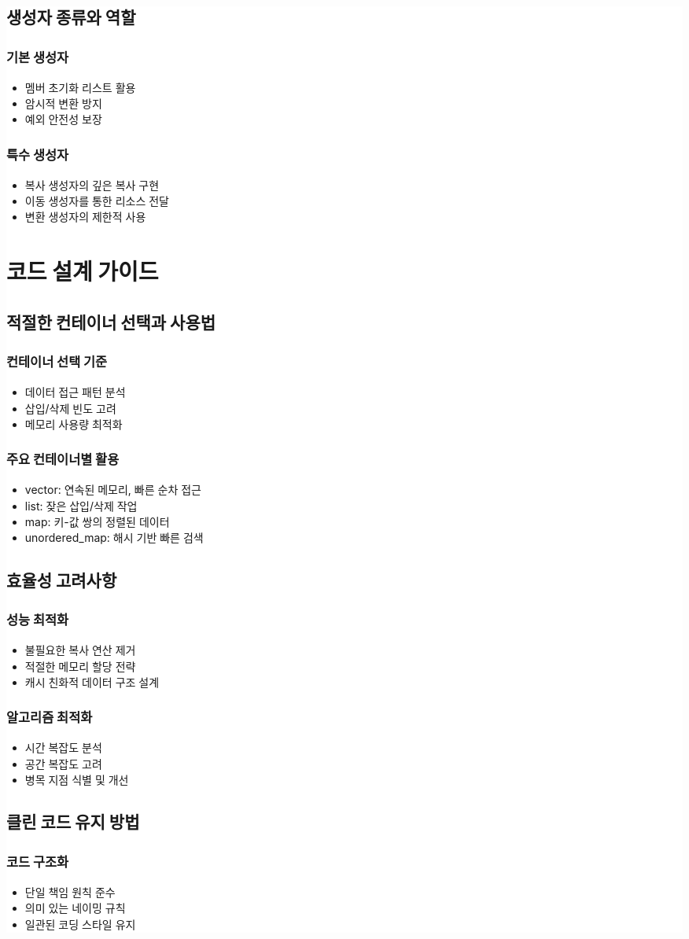 ## 생성자 종류와 역할

### 기본 생성자
- 멤버 초기화 리스트 활용
- 암시적 변환 방지
- 예외 안전성 보장

### 특수 생성자
- 복사 생성자의 깊은 복사 구현
- 이동 생성자를 통한 리소스 전달
- 변환 생성자의 제한적 사용

# 코드 설계 가이드

## 적절한 컨테이너 선택과 사용법

### 컨테이너 선택 기준
- 데이터 접근 패턴 분석
- 삽입/삭제 빈도 고려
- 메모리 사용량 최적화

### 주요 컨테이너별 활용
- vector: 연속된 메모리, 빠른 순차 접근
- list: 잦은 삽입/삭제 작업
- map: 키-값 쌍의 정렬된 데이터
- unordered_map: 해시 기반 빠른 검색

## 효율성 고려사항

### 성능 최적화
- 불필요한 복사 연산 제거
- 적절한 메모리 할당 전략
- 캐시 친화적 데이터 구조 설계

### 알고리즘 최적화
- 시간 복잡도 분석
- 공간 복잡도 고려
- 병목 지점 식별 및 개선

## 클린 코드 유지 방법

### 코드 구조화
- 단일 책임 원칙 준수
- 의미 있는 네이밍 규칙
- 일관된 코딩 스타일 유지
